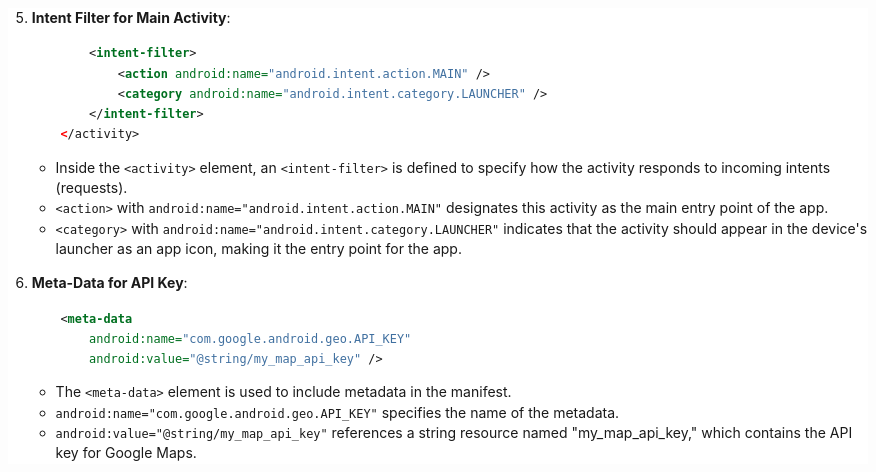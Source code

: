 5. **Intent Filter for Main Activity**:
   ```xml
           <intent-filter>
               <action android:name="android.intent.action.MAIN" />
               <category android:name="android.intent.category.LAUNCHER" />
           </intent-filter>
       </activity>
   ```
   - Inside the `<activity>` element, an `<intent-filter>` is defined to specify how the activity responds to incoming intents (requests).
   - `<action>` with `android:name="android.intent.action.MAIN"` designates this activity as the main entry point of the app.
   - `<category>` with `android:name="android.intent.category.LAUNCHER"` indicates that the activity should appear in the device's launcher as an app icon, making it the entry point for the app.

6. **Meta-Data for API Key**:
   ```xml
       <meta-data
           android:name="com.google.android.geo.API_KEY"
           android:value="@string/my_map_api_key" />
   ```
   - The `<meta-data>` element is used to include metadata in the manifest.
   - `android:name="com.google.android.geo.API_KEY"` specifies the name of the metadata.
   - `android:value="@string/my_map_api_key"` references a string resource named "my_map_api_key," which contains the API key for Google Maps.
